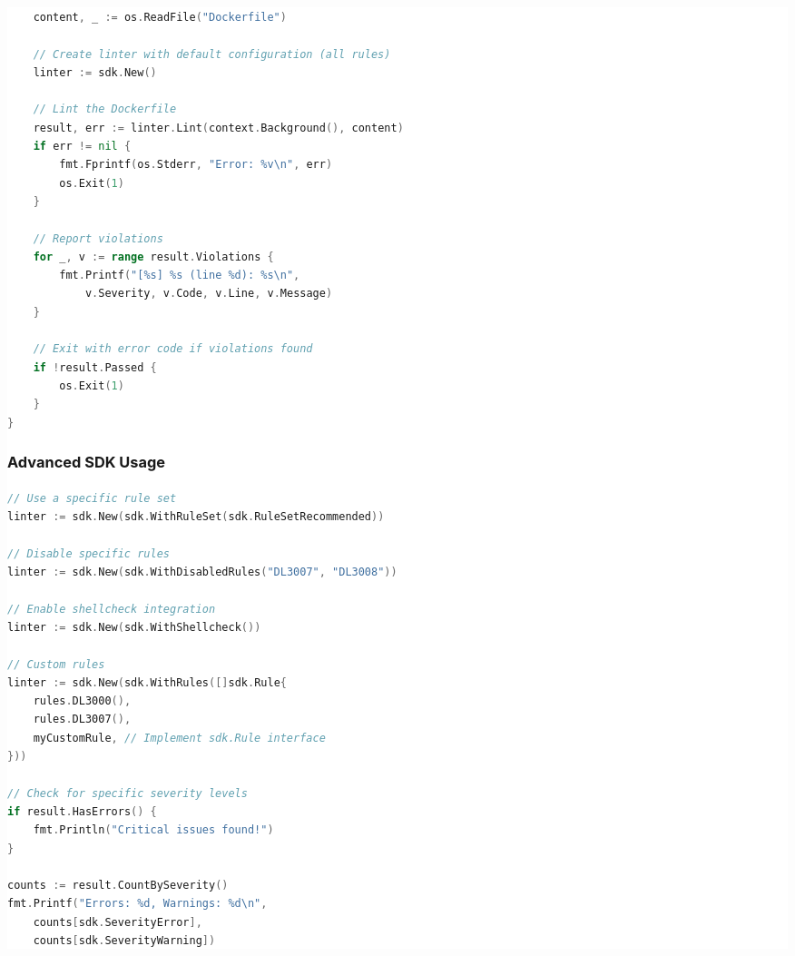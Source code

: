 ```go
    content, _ := os.ReadFile("Dockerfile")

    // Create linter with default configuration (all rules)
    linter := sdk.New()

    // Lint the Dockerfile
    result, err := linter.Lint(context.Background(), content)
    if err != nil {
        fmt.Fprintf(os.Stderr, "Error: %v\n", err)
        os.Exit(1)
    }

    // Report violations
    for _, v := range result.Violations {
        fmt.Printf("[%s] %s (line %d): %s\n",
            v.Severity, v.Code, v.Line, v.Message)
    }

    // Exit with error code if violations found
    if !result.Passed {
        os.Exit(1)
    }
}
```

### Advanced SDK Usage

```go
// Use a specific rule set
linter := sdk.New(sdk.WithRuleSet(sdk.RuleSetRecommended))

// Disable specific rules
linter := sdk.New(sdk.WithDisabledRules("DL3007", "DL3008"))

// Enable shellcheck integration
linter := sdk.New(sdk.WithShellcheck())

// Custom rules
linter := sdk.New(sdk.WithRules([]sdk.Rule{
    rules.DL3000(),
    rules.DL3007(),
    myCustomRule, // Implement sdk.Rule interface
}))

// Check for specific severity levels
if result.HasErrors() {
    fmt.Println("Critical issues found!")
}

counts := result.CountBySeverity()
fmt.Printf("Errors: %d, Warnings: %d\n",
    counts[sdk.SeverityError],
    counts[sdk.SeverityWarning])
```
